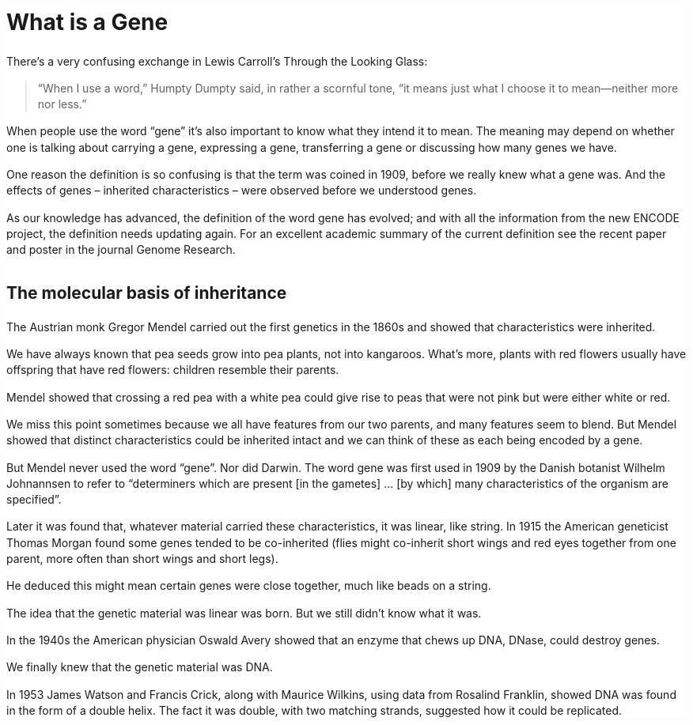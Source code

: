 # What is a Gene

There’s a very confusing exchange in Lewis Carroll’s Through the Looking Glass:

>“When I use a word,” Humpty Dumpty said, in rather a scornful tone, “it means just what I choose it to mean—neither more nor less.”

When people use the word “gene” it’s also important to know what they intend it to mean. The meaning may depend on whether one is talking about carrying a gene, expressing a gene, transferring a gene or discussing how many genes we have.

One reason the definition is so confusing is that the term was coined in 1909, before we really knew what a gene was. And the effects of genes – inherited characteristics – were observed before we understood genes.

As our knowledge has advanced, the definition of the word gene has evolved; and with all the information from the new ENCODE project, the definition needs updating again. For an excellent academic summary of the current definition see the recent paper and poster in the journal Genome Research.

## The molecular basis of inheritance

The Austrian monk Gregor Mendel carried out the first genetics in the 1860s and showed that characteristics were inherited.

We have always known that pea seeds grow into pea plants, not into kangaroos. What’s more, plants with red flowers usually have offspring that have red flowers: children resemble their parents.

Mendel showed that crossing a red pea with a white pea could give rise to peas that were not pink but were either white or red.

We miss this point sometimes because we all have features from our two parents, and many features seem to blend. But Mendel showed that distinct characteristics could be inherited intact and we can think of these as each being encoded by a gene.

But Mendel never used the word “gene”. Nor did Darwin. The word gene was first used in 1909 by the Danish botanist Wilhelm Johnannsen to refer to “determiners which are present [in the gametes] … [by which] many characteristics of the organism are specified”.


Later it was found that, whatever material carried these characteristics, it was linear, like string. In 1915 the American geneticist Thomas Morgan found some genes tended to be co-inherited (flies might co-inherit short wings and red eyes together from one parent, more often than short wings and short legs).

He deduced this might mean certain genes were close together, much like beads on a string.

The idea that the genetic material was linear was born. But we still didn’t know what it was.

In the 1940s the American physician Oswald Avery showed that an enzyme that chews up DNA, DNase, could destroy genes.

We finally knew that the genetic material was DNA.

In 1953 James Watson and Francis Crick, along with Maurice Wilkins, using data from Rosalind Franklin, showed DNA was found in the form of a double helix. The fact it was double, with two matching strands, suggested how it could be replicated.
